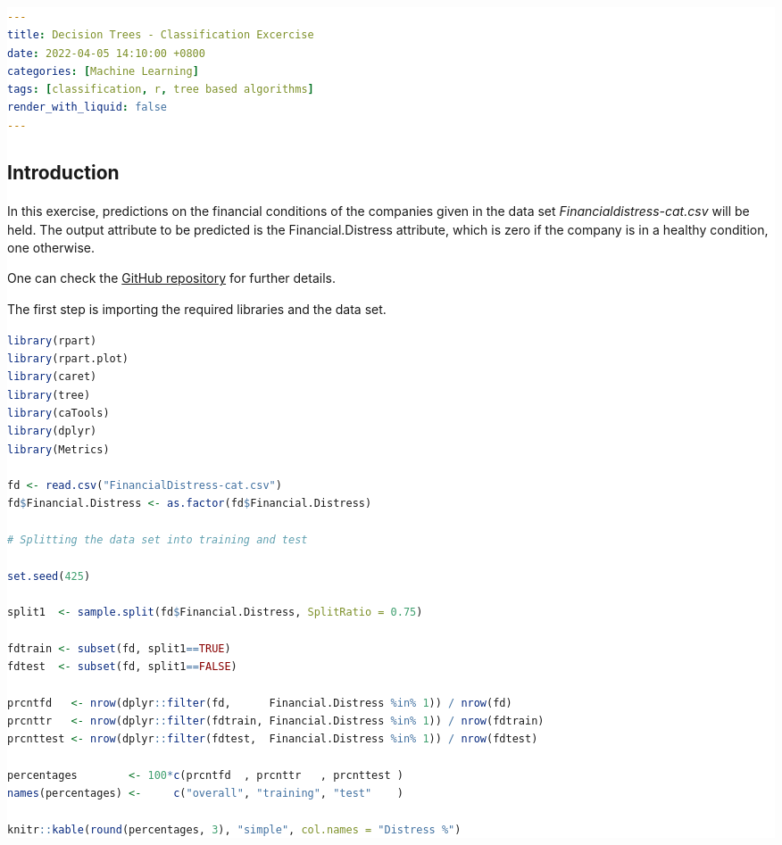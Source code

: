 ```yaml
---
title: Decision Trees - Classification Excercise
date: 2022-04-05 14:10:00 +0800
categories: [Machine Learning]
tags: [classification, r, tree based algorithms]
render_with_liquid: false
---
```


## Introduction

In this exercise, predictions on the financial conditions of the
companies given in the data set *Financialdistress-cat.csv* will be
held. The output attribute to be predicted is the Financial.Distress
attribute, which is zero if the company is in a healthy condition, one
otherwise.

One can check the [GitHub repository](https://github.com/ayigitdogan/Decision-Trees-Classification-Excercise)
for further details.

The first step is importing the required libraries and the data set.

``` r
library(rpart)
library(rpart.plot)
library(caret)
library(tree)
library(caTools)
library(dplyr)
library(Metrics)

fd <- read.csv("FinancialDistress-cat.csv")
fd$Financial.Distress <- as.factor(fd$Financial.Distress)

# Splitting the data set into training and test

set.seed(425)

split1  <- sample.split(fd$Financial.Distress, SplitRatio = 0.75)

fdtrain <- subset(fd, split1==TRUE)
fdtest  <- subset(fd, split1==FALSE)

prcntfd   <- nrow(dplyr::filter(fd,      Financial.Distress %in% 1)) / nrow(fd)      
prcnttr   <- nrow(dplyr::filter(fdtrain, Financial.Distress %in% 1)) / nrow(fdtrain)
prcnttest <- nrow(dplyr::filter(fdtest,  Financial.Distress %in% 1)) / nrow(fdtest)

percentages        <- 100*c(prcntfd  , prcnttr   , prcnttest )
names(percentages) <-     c("overall", "training", "test"    )

knitr::kable(round(percentages, 3), "simple", col.names = "Distress %")
```
